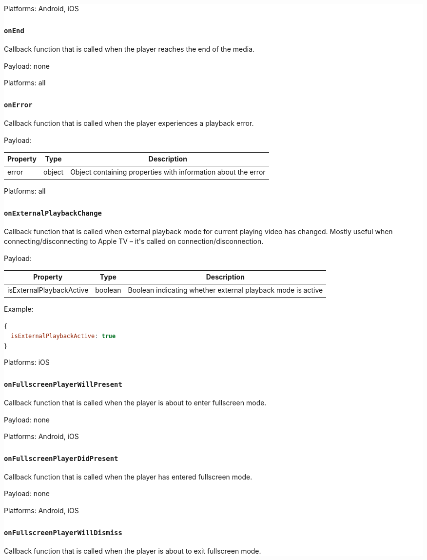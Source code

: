 Platforms: Android, iOS

### `onEnd`
Callback function that is called when the player reaches the end of the media.

Payload: none

Platforms: all

### `onError`
Callback function that is called when the player experiences a playback error.

Payload:

Property | Type | Description
--- | --- | ---
error | object | Object containing properties with information about the error

Platforms: all

### `onExternalPlaybackChange`
Callback function that is called when external playback mode for current playing video has changed. Mostly useful when connecting/disconnecting to Apple TV – it's called on connection/disconnection.

Payload:

Property | Type | Description
--- | --- | ---
isExternalPlaybackActive | boolean | Boolean indicating whether external playback mode is active

Example:
```javascript
{
  isExternalPlaybackActive: true
}
```

Platforms: iOS

### `onFullscreenPlayerWillPresent`
Callback function that is called when the player is about to enter fullscreen mode.

Payload: none

Platforms: Android, iOS

### `onFullscreenPlayerDidPresent`
Callback function that is called when the player has entered fullscreen mode.

Payload: none

Platforms: Android, iOS

### `onFullscreenPlayerWillDismiss`
Callback function that is called when the player is about to exit fullscreen mode.
